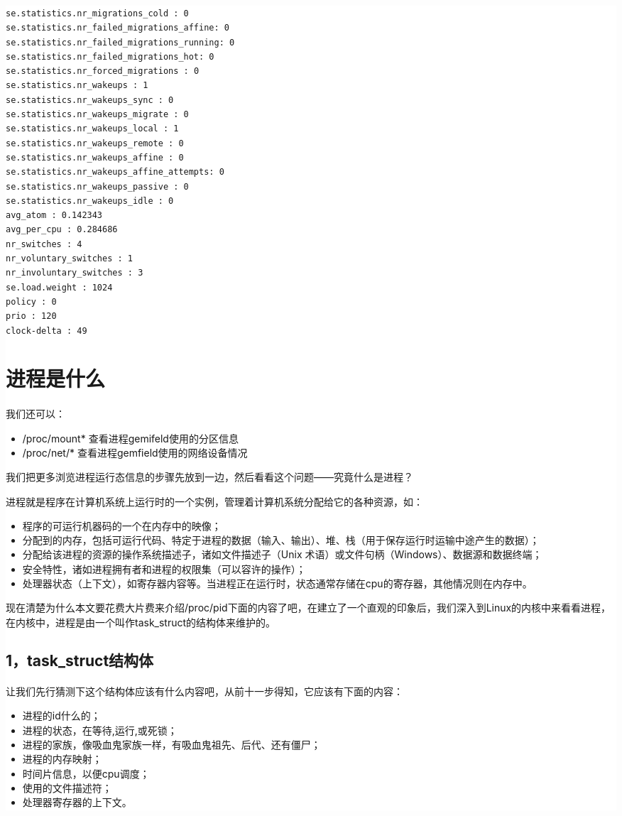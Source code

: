 ```bash
se.statistics.nr_migrations_cold : 0
se.statistics.nr_failed_migrations_affine: 0
se.statistics.nr_failed_migrations_running: 0
se.statistics.nr_failed_migrations_hot: 0
se.statistics.nr_forced_migrations : 0
se.statistics.nr_wakeups : 1
se.statistics.nr_wakeups_sync : 0
se.statistics.nr_wakeups_migrate : 0
se.statistics.nr_wakeups_local : 1
se.statistics.nr_wakeups_remote : 0
se.statistics.nr_wakeups_affine : 0
se.statistics.nr_wakeups_affine_attempts: 0
se.statistics.nr_wakeups_passive : 0
se.statistics.nr_wakeups_idle : 0
avg_atom : 0.142343
avg_per_cpu : 0.284686
nr_switches : 4
nr_voluntary_switches : 1
nr_involuntary_switches : 3
se.load.weight : 1024
policy : 0
prio : 120
clock-delta : 49
```
# 进程是什么

我们还可以：

- /proc/mount* 查看进程gemifeld使用的分区信息
- /proc/net/* 查看进程gemfield使用的网络设备情况

我们把更多浏览进程运行态信息的步骤先放到一边，然后看看这个问题——究竟什么是进程？

进程就是程序在计算机系统上运行时的一个实例，管理着计算机系统分配给它的各种资源，如：

- 程序的可运行机器码的一个在内存中的映像；
- 分配到的内存，包括可运行代码、特定于进程的数据（输入、输出）、堆、栈（用于保存运行时运输中途产生的数据）；
- 分配给该进程的资源的操作系统描述子，诸如文件描述子（Unix 术语）或文件句柄（Windows）、数据源和数据终端；
- 安全特性，诸如进程拥有者和进程的权限集（可以容许的操作）；
- 处理器状态（上下文），如寄存器内容等。当进程正在运行时，状态通常存储在cpu的寄存器，其他情况则在内存中。

现在清楚为什么本文要花费大片费来介绍/proc/pid下面的内容了吧，在建立了一个直观的印象后，我们深入到Linux的内核中来看看进程，在内核中，进程是由一个叫作task_struct的结构体来维护的。

## 1，task_struct结构体
让我们先行猜测下这个结构体应该有什么内容吧，从前十一步得知，它应该有下面的内容：

- 进程的id什么的；
- 进程的状态，在等待,运行,或死锁；
- 进程的家族，像吸血鬼家族一样，有吸血鬼祖先、后代、还有僵尸；
- 进程的内存映射；
- 时间片信息，以便cpu调度；
- 使用的文件描述符；
- 处理器寄存器的上下文。
